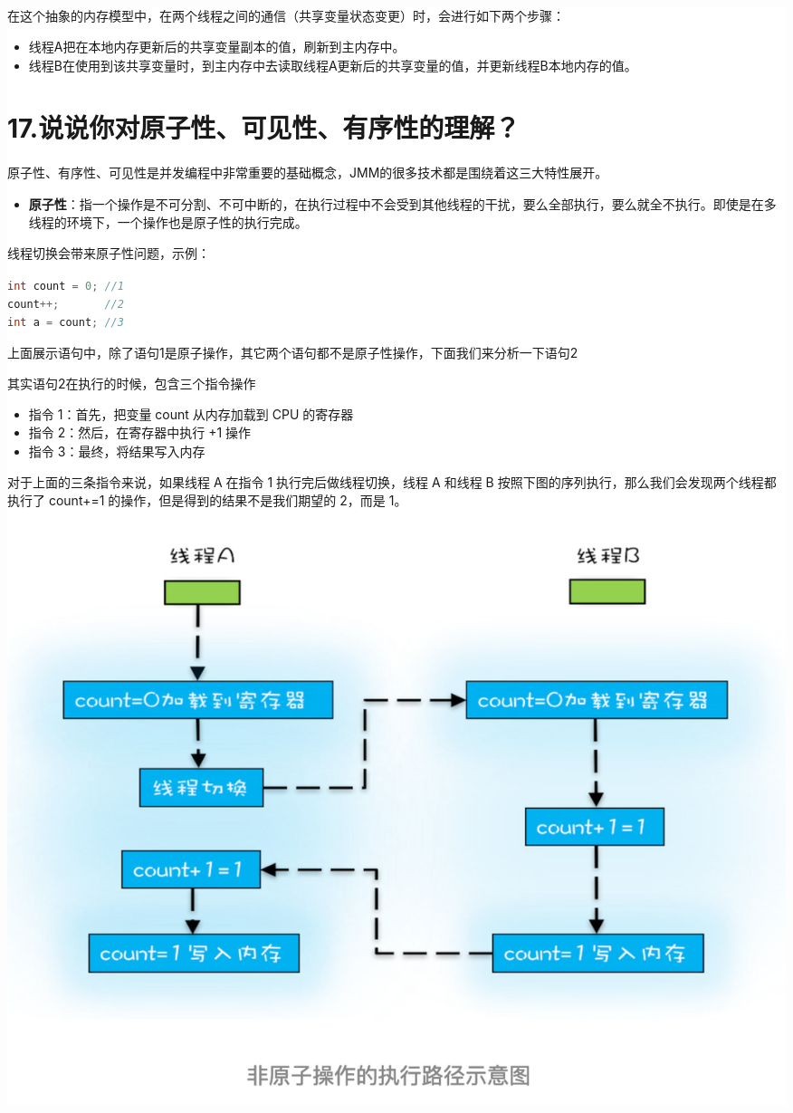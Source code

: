 在这个抽象的内存模型中，在两个线程之间的通信（共享变量状态变更）时，会进行如下两个步骤：

+ 线程A把在本地内存更新后的共享变量副本的值，刷新到主内存中。
+ 线程B在使用到该共享变量时，到主内存中去读取线程A更新后的共享变量的值，并更新线程B本地内存的值。

# 17.说说你对原子性、可见性、有序性的理解？

原子性、有序性、可见性是并发编程中非常重要的基础概念，JMM的很多技术都是围绕着这三大特性展开。

+ **原子性**：指一个操作是不可分割、不可中断的，在执行过程中不会受到其他线程的干扰，要么全部执行，要么就全不执行。即使是在多线程的环境下，一个操作也是原子性的执行完成。

线程切换会带来原子性问题，示例：

```java
int count = 0; //1
count++;       //2
int a = count; //3
```

上面展示语句中，除了语句1是原子操作，其它两个语句都不是原子性操作，下面我们来分析一下语句2

其实语句2在执行的时候，包含三个指令操作

+ 指令 1：首先，把变量 count 从内存加载到 CPU 的寄存器
+ 指令 2：然后，在寄存器中执行 +1 操作
+ 指令 3：最终，将结果写入内存

对于上面的三条指令来说，如果线程 A 在指令 1 执行完后做线程切换，线程 A 和线程 B 按照下图的序列执行，那么我们会发现两个线程都执行了 count+=1 的操作，但是得到的结果不是我们期望的 2，而是 1。

![1685107945460-001e82b1-2bff-4138-8fa3-c0eb40fe2e73.png](./img/_kjzzIE5Zr7q1k8N/1685107945460-001e82b1-2bff-4138-8fa3-c0eb40fe2e73-744748.png)
